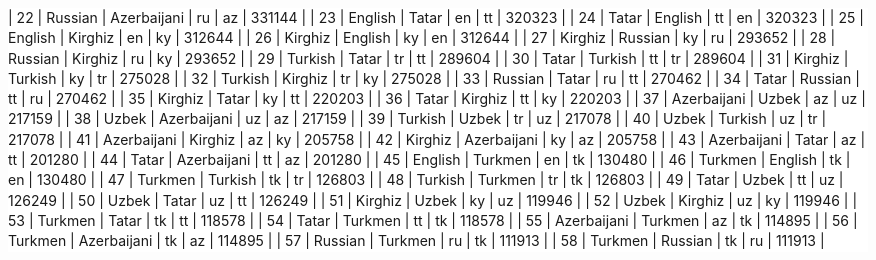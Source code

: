 | 22   | Russian         | Azerbaijani     | ru        | az        | 331144        |
| 23   | English         | Tatar           | en        | tt        | 320323        |
| 24   | Tatar           | English         | tt        | en        | 320323        |
| 25   | English         | Kirghiz         | en        | ky        | 312644        |
| 26   | Kirghiz         | English         | ky        | en        | 312644        |
| 27   | Kirghiz         | Russian         | ky        | ru        | 293652        |
| 28   | Russian         | Kirghiz         | ru        | ky        | 293652        |
| 29   | Turkish         | Tatar           | tr        | tt        | 289604        |
| 30   | Tatar           | Turkish         | tt        | tr        | 289604        |
| 31   | Kirghiz         | Turkish         | ky        | tr        | 275028        |
| 32   | Turkish         | Kirghiz         | tr        | ky        | 275028        |
| 33   | Russian         | Tatar           | ru        | tt        | 270462        |
| 34   | Tatar           | Russian         | tt        | ru        | 270462        |
| 35   | Kirghiz         | Tatar           | ky        | tt        | 220203        |
| 36   | Tatar           | Kirghiz         | tt        | ky        | 220203        |
| 37   | Azerbaijani     | Uzbek           | az        | uz        | 217159        |
| 38   | Uzbek           | Azerbaijani     | uz        | az        | 217159        |
| 39   | Turkish         | Uzbek           | tr        | uz        | 217078        |
| 40   | Uzbek           | Turkish         | uz        | tr        | 217078        |
| 41   | Azerbaijani     | Kirghiz         | az        | ky        | 205758        |
| 42   | Kirghiz         | Azerbaijani     | ky        | az        | 205758        |
| 43   | Azerbaijani     | Tatar           | az        | tt        | 201280        |
| 44   | Tatar           | Azerbaijani     | tt        | az        | 201280        |
| 45   | English         | Turkmen         | en        | tk        | 130480        |
| 46   | Turkmen         | English         | tk        | en        | 130480        |
| 47   | Turkmen         | Turkish         | tk        | tr        | 126803        |
| 48   | Turkish         | Turkmen         | tr        | tk        | 126803        |
| 49   | Tatar           | Uzbek           | tt        | uz        | 126249        |
| 50   | Uzbek           | Tatar           | uz        | tt        | 126249        |
| 51   | Kirghiz         | Uzbek           | ky        | uz        | 119946        |
| 52   | Uzbek           | Kirghiz         | uz        | ky        | 119946        |
| 53   | Turkmen         | Tatar           | tk        | tt        | 118578        |
| 54   | Tatar           | Turkmen         | tt        | tk        | 118578        |
| 55   | Azerbaijani     | Turkmen         | az        | tk        | 114895        |
| 56   | Turkmen         | Azerbaijani     | tk        | az        | 114895        |
| 57   | Russian         | Turkmen         | ru        | tk        | 111913        |
| 58   | Turkmen         | Russian         | tk        | ru        | 111913        |